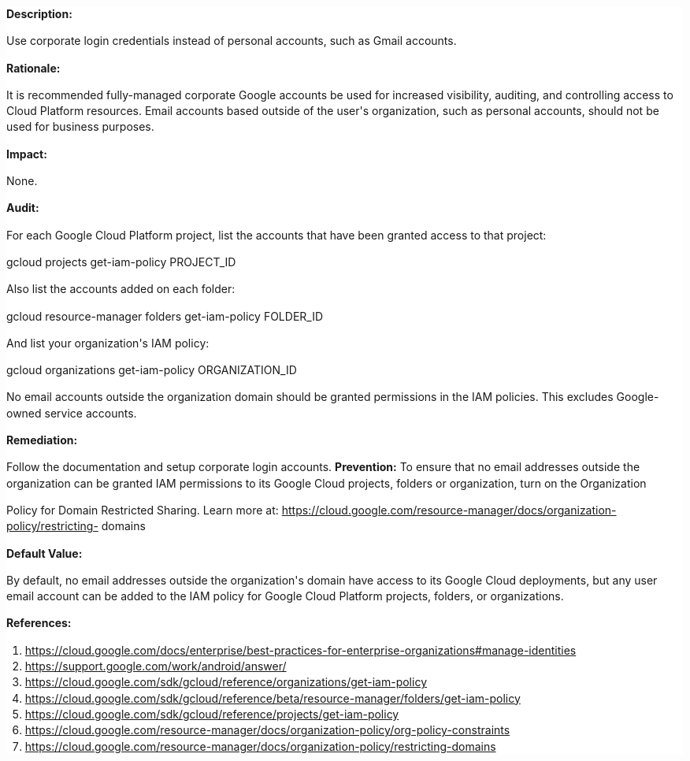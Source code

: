 **Description:**

Use corporate login credentials instead of personal accounts, such as Gmail accounts.

**Rationale:**

It is recommended fully-managed corporate Google accounts be used for increased
visibility, auditing, and controlling access to Cloud Platform resources. Email accounts
based outside of the user's organization, such as personal accounts, should not be used for
business purposes.

**Impact:**

None.

**Audit:**

For each Google Cloud Platform project, list the accounts that have been granted access to
that project:

gcloud projects get-iam-policy PROJECT_ID

Also list the accounts added on each folder:

gcloud resource-manager folders get-iam-policy FOLDER_ID

And list your organization's IAM policy:

gcloud organizations get-iam-policy ORGANIZATION_ID

No email accounts outside the organization domain should be granted permissions in the
IAM policies. This excludes Google-owned service accounts.

**Remediation:**

Follow the documentation and setup corporate login accounts.
**Prevention:**
To ensure that no email addresses outside the organization can be granted IAM
permissions to its Google Cloud projects, folders or organization, turn on the Organization


Policy for Domain Restricted Sharing. Learn more at:
https://cloud.google.com/resource-manager/docs/organization-policy/restricting-
domains

**Default Value:**

By default, no email addresses outside the organization's domain have access to its Google
Cloud deployments, but any user email account can be added to the IAM policy for Google
Cloud Platform projects, folders, or organizations.

**References:**

1. https://cloud.google.com/docs/enterprise/best-practices-for-enterprise-organizations#manage-identities
2. https://support.google.com/work/android/answer/
3. https://cloud.google.com/sdk/gcloud/reference/organizations/get-iam-policy
4. https://cloud.google.com/sdk/gcloud/reference/beta/resource-manager/folders/get-iam-policy
5. https://cloud.google.com/sdk/gcloud/reference/projects/get-iam-policy
6. https://cloud.google.com/resource-manager/docs/organization-policy/org-policy-constraints
7. https://cloud.google.com/resource-manager/docs/organization-policy/restricting-domains
